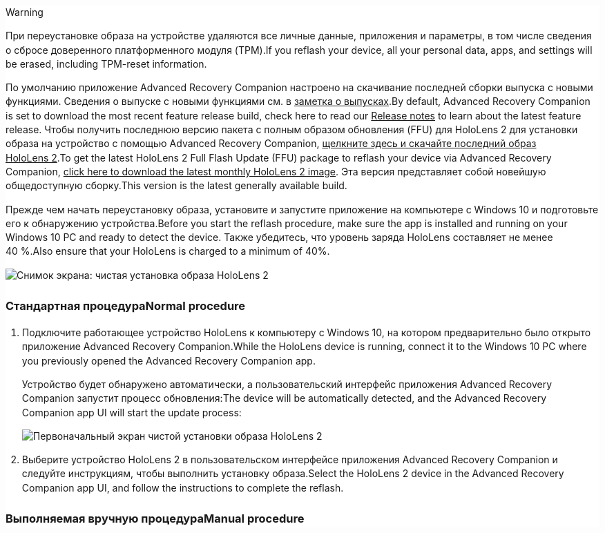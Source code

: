 >[!WARNING]
><span data-ttu-id="058ca-158">При переустановке образа на устройстве удаляются все личные данные, приложения и параметры, в том числе сведения о сбросе доверенного платформенного модуля (TPM).</span><span class="sxs-lookup"><span data-stu-id="058ca-158">If you reflash your device, all your personal data, apps, and settings will be erased, including TPM-reset information.</span></span>

<span data-ttu-id="058ca-159">По умолчанию приложение Advanced Recovery Companion настроено на скачивание последней сборки выпуска с новыми функциями. Сведения о выпуске с новыми функциями см. в [заметка о выпусках](hololens-release-notes.md#).</span><span class="sxs-lookup"><span data-stu-id="058ca-159">By default, Advanced Recovery Companion is set to download the most recent feature release build, check here to read our [Release notes](hololens-release-notes.md#) to learn about the latest feature release.</span></span> <span data-ttu-id="058ca-160">Чтобы получить последнюю версию пакета с полным образом обновления (FFU) для HoloLens 2 для установки образа на устройство с помощью Advanced Recovery Companion, [щелкните здесь и скачайте последний образ HoloLens 2](https://aka.ms/hololens2download).</span><span class="sxs-lookup"><span data-stu-id="058ca-160">To get the latest HoloLens 2 Full Flash Update (FFU) package to reflash your device via Advanced Recovery Companion, [click here to download the latest monthly HoloLens 2 image](https://aka.ms/hololens2download).</span></span> <span data-ttu-id="058ca-161">Эта версия представляет собой новейшую общедоступную сборку.</span><span class="sxs-lookup"><span data-stu-id="058ca-161">This version is the latest generally available build.</span></span>

<span data-ttu-id="058ca-162">Прежде чем начать переустановку образа, установите и запустите приложение на компьютере с Windows 10 и подготовьте его к обнаружению устройства.</span><span class="sxs-lookup"><span data-stu-id="058ca-162">Before you start the reflash procedure, make sure the app is installed and running on your Windows 10 PC and ready to detect the device.</span></span> <span data-ttu-id="058ca-163">Также убедитесь, что уровень заряда HoloLens составляет не менее 40 %.</span><span class="sxs-lookup"><span data-stu-id="058ca-163">Also ensure that your HoloLens is charged to a minimum of 40%.</span></span>

![Снимок экрана: чистая установка образа HoloLens 2](images/ARC1.png)

### <a name="normal-procedure"></a><span data-ttu-id="058ca-165">Стандартная процедура</span><span class="sxs-lookup"><span data-stu-id="058ca-165">Normal procedure</span></span>

1. <span data-ttu-id="058ca-166">Подключите работающее устройство HoloLens к компьютеру с Windows 10, на котором предварительно было открыто приложение Advanced Recovery Companion.</span><span class="sxs-lookup"><span data-stu-id="058ca-166">While the HoloLens device is running, connect it to the Windows 10 PC where you previously opened the Advanced Recovery Companion app.</span></span>
 
   <span data-ttu-id="058ca-167">Устройство будет обнаружено автоматически, а пользовательский интерфейс приложения Advanced Recovery Companion запустит процесс обновления:</span><span class="sxs-lookup"><span data-stu-id="058ca-167">The device will be automatically detected, and the Advanced Recovery Companion app UI will start the update process:</span></span>

   ![Первоначальный экран чистой установки образа HoloLens 2](images/ARC2.png)

3. <span data-ttu-id="058ca-169">Выберите устройство HoloLens 2 в пользовательском интерфейсе приложения Advanced Recovery Companion и следуйте инструкциям, чтобы выполнить установку образа.</span><span class="sxs-lookup"><span data-stu-id="058ca-169">Select the HoloLens 2 device in the Advanced Recovery Companion app UI, and follow the instructions to complete the reflash.</span></span>

### <a name="manual-procedure"></a><span data-ttu-id="058ca-170">Выполняемая вручную процедура</span><span class="sxs-lookup"><span data-stu-id="058ca-170">Manual procedure</span></span>
